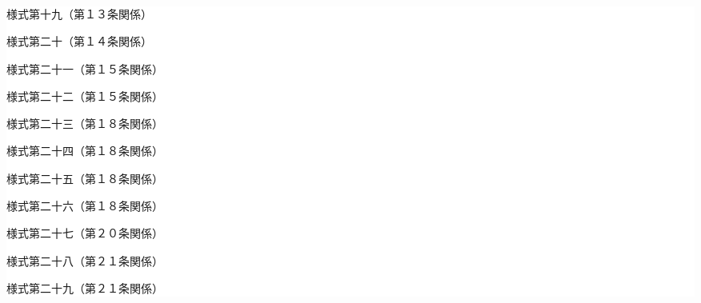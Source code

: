 様式第十九（第１３条関係）

[](/./pict/2FH00000050308.pdf)

様式第二十（第１４条関係）

[](/./pict/2FH00000050309.pdf)

様式第二十一（第１５条関係）

[](/./pict/2FH00000050310.pdf)

様式第二十二（第１５条関係）

[](/./pict/2FH00000050311.pdf)

様式第二十三（第１８条関係）

[](/./pict/2FH00000050312.pdf)

様式第二十四（第１８条関係）

[](/./pict/2FH00000050313.pdf)

様式第二十五（第１８条関係）

[](/./pict/2FH00000050314.pdf)

様式第二十六（第１８条関係）

[](/./pict/2FH00000050315.pdf)

様式第二十七（第２０条関係）

[](/./pict/2FH00000050316.pdf)

様式第二十八（第２１条関係）

[](/./pict/2FH00000050317.pdf)

様式第二十九（第２１条関係）

[](/./pict/2FH00000050318.pdf)
